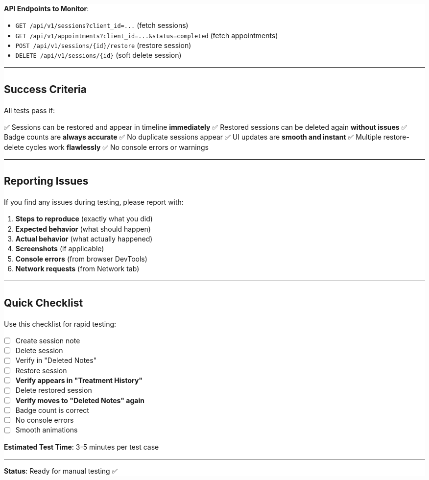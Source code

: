 **API Endpoints to Monitor**:
- `GET /api/v1/sessions?client_id=...` (fetch sessions)
- `GET /api/v1/appointments?client_id=...&status=completed` (fetch appointments)
- `POST /api/v1/sessions/{id}/restore` (restore session)
- `DELETE /api/v1/sessions/{id}` (soft delete session)

---

## Success Criteria

All tests pass if:

✅ Sessions can be restored and appear in timeline **immediately**
✅ Restored sessions can be deleted again **without issues**
✅ Badge counts are **always accurate**
✅ No duplicate sessions appear
✅ UI updates are **smooth and instant**
✅ Multiple restore-delete cycles work **flawlessly**
✅ No console errors or warnings

---

## Reporting Issues

If you find any issues during testing, please report with:

1. **Steps to reproduce** (exactly what you did)
2. **Expected behavior** (what should happen)
3. **Actual behavior** (what actually happened)
4. **Screenshots** (if applicable)
5. **Console errors** (from browser DevTools)
6. **Network requests** (from Network tab)

---

## Quick Checklist

Use this checklist for rapid testing:

- [ ] Create session note
- [ ] Delete session
- [ ] Verify in "Deleted Notes"
- [ ] Restore session
- [ ] **Verify appears in "Treatment History"**
- [ ] Delete restored session
- [ ] **Verify moves to "Deleted Notes" again**
- [ ] Badge count is correct
- [ ] No console errors
- [ ] Smooth animations

**Estimated Test Time**: 3-5 minutes per test case

---

**Status**: Ready for manual testing ✅
